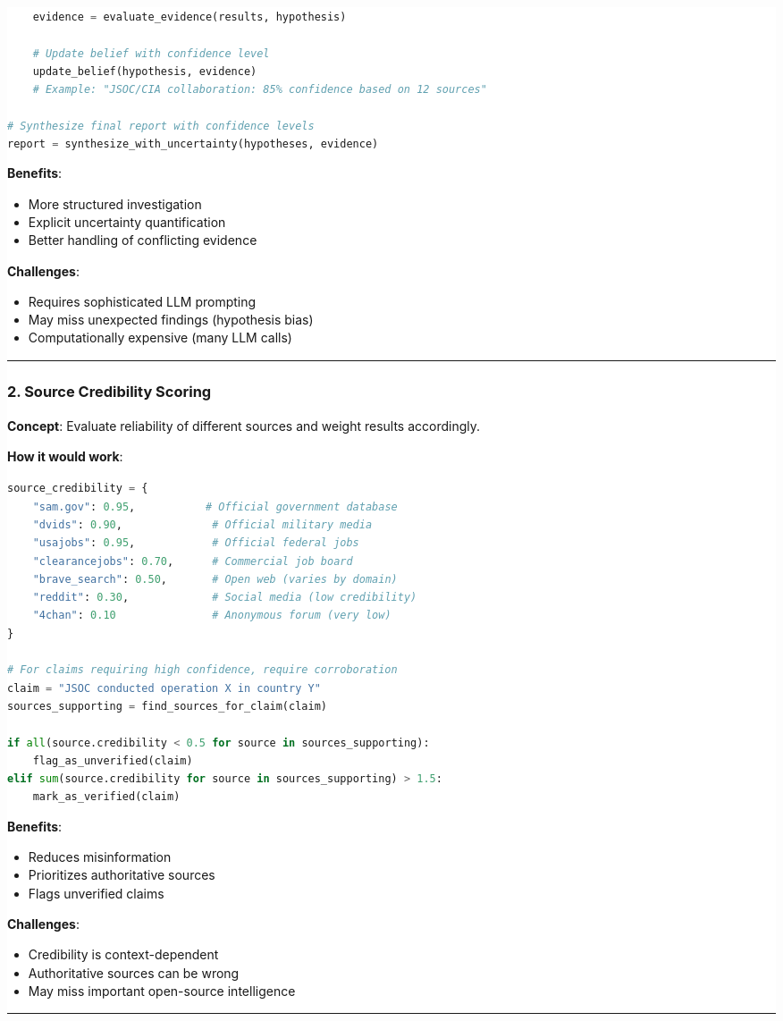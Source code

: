 ```python
    evidence = evaluate_evidence(results, hypothesis)

    # Update belief with confidence level
    update_belief(hypothesis, evidence)
    # Example: "JSOC/CIA collaboration: 85% confidence based on 12 sources"

# Synthesize final report with confidence levels
report = synthesize_with_uncertainty(hypotheses, evidence)
```

**Benefits**:
- More structured investigation
- Explicit uncertainty quantification
- Better handling of conflicting evidence

**Challenges**:
- Requires sophisticated LLM prompting
- May miss unexpected findings (hypothesis bias)
- Computationally expensive (many LLM calls)

---

### 2. Source Credibility Scoring

**Concept**: Evaluate reliability of different sources and weight results accordingly.

**How it would work**:
```python
source_credibility = {
    "sam.gov": 0.95,           # Official government database
    "dvids": 0.90,              # Official military media
    "usajobs": 0.95,            # Official federal jobs
    "clearancejobs": 0.70,      # Commercial job board
    "brave_search": 0.50,       # Open web (varies by domain)
    "reddit": 0.30,             # Social media (low credibility)
    "4chan": 0.10               # Anonymous forum (very low)
}

# For claims requiring high confidence, require corroboration
claim = "JSOC conducted operation X in country Y"
sources_supporting = find_sources_for_claim(claim)

if all(source.credibility < 0.5 for source in sources_supporting):
    flag_as_unverified(claim)
elif sum(source.credibility for source in sources_supporting) > 1.5:
    mark_as_verified(claim)
```

**Benefits**:
- Reduces misinformation
- Prioritizes authoritative sources
- Flags unverified claims

**Challenges**:
- Credibility is context-dependent
- Authoritative sources can be wrong
- May miss important open-source intelligence

---